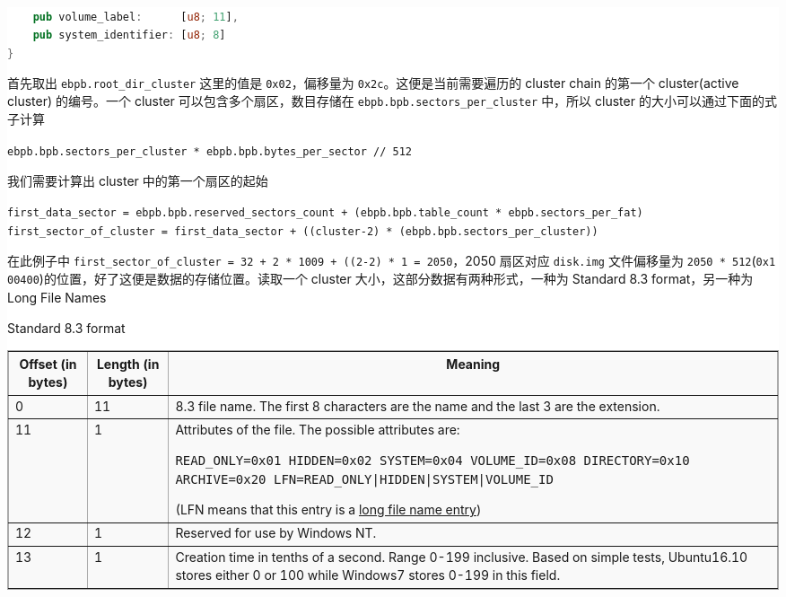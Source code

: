 ```Rust
    pub volume_label:      [u8; 11],
    pub system_identifier: [u8; 8]
}
```

首先取出 `ebpb.root_dir_cluster` 这里的值是 `0x02`，偏移量为 `0x2c`。这便是当前需要遍历的 cluster chain 的第一个 cluster(active cluster) 的编号。一个 cluster 可以包含多个扇区，数目存储在 `ebpb.bpb.sectors_per_cluster` 中，所以 cluster 的大小可以通过下面的式子计算

```
ebpb.bpb.sectors_per_cluster * ebpb.bpb.bytes_per_sector // 512
```

我们需要计算出 cluster 中的第一个扇区的起始

```
first_data_sector = ebpb.bpb.reserved_sectors_count + (ebpb.bpb.table_count * ebpb.sectors_per_fat)
first_sector_of_cluster = first_data_sector + ((cluster-2) * (ebpb.bpb.sectors_per_cluster))
```

在此例子中 `first_sector_of_cluster = 32 + 2 * 1009 + ((2-2) * 1 = 2050`，2050 扇区对应 `disk.img` 文件偏移量为 `2050 * 512`(`0x100400`)的位置，好了这便是数据的存储位置。读取一个 cluster 大小，这部分数据有两种形式，一种为  Standard 8.3 format，另一种为  Long File Names

Standard 8.3 format

<table style="margin-top:1em; margin-bottom:1em; background:#f9f9f9; border:1px #aaa solid; border-collapse:collapse; {{{1}}}" cellspacing="0" cellpadding="4" border="2">
<tbody><tr>
<th> Offset (in bytes)
</th>
<th> Length (in bytes)
</th>
<th> Meaning
</th></tr>
<tr>
<td> 0
</td>
<td> 11
</td>
<td> 8.3 file name. The first 8 characters are the name and the last 3 are the extension.
</td></tr>
<tr>
<td> 11
</td>
<td> 1
</td>
<td> Attributes of the file. The possible attributes are: <pre>READ_ONLY=0x01 HIDDEN=0x02 SYSTEM=0x04 VOLUME_ID=0x08 DIRECTORY=0x10
ARCHIVE=0x20 LFN=READ_ONLY|HIDDEN|SYSTEM|VOLUME_ID </pre> (LFN means that this entry is a <a href="#Long_File_Names">long file name entry</a>)
</td></tr>
<tr>
<td> 12
</td>
<td> 1
</td>
<td> Reserved for use by Windows NT.
</td></tr>
<tr>
<td> 13
</td>
<td> 1
</td>
<td> Creation time in tenths of a second. Range 0-199 inclusive. Based on simple tests, Ubuntu16.10 stores either 0 or 100 while Windows7 stores 0-199 in this field.
</td></tr>
<tr>